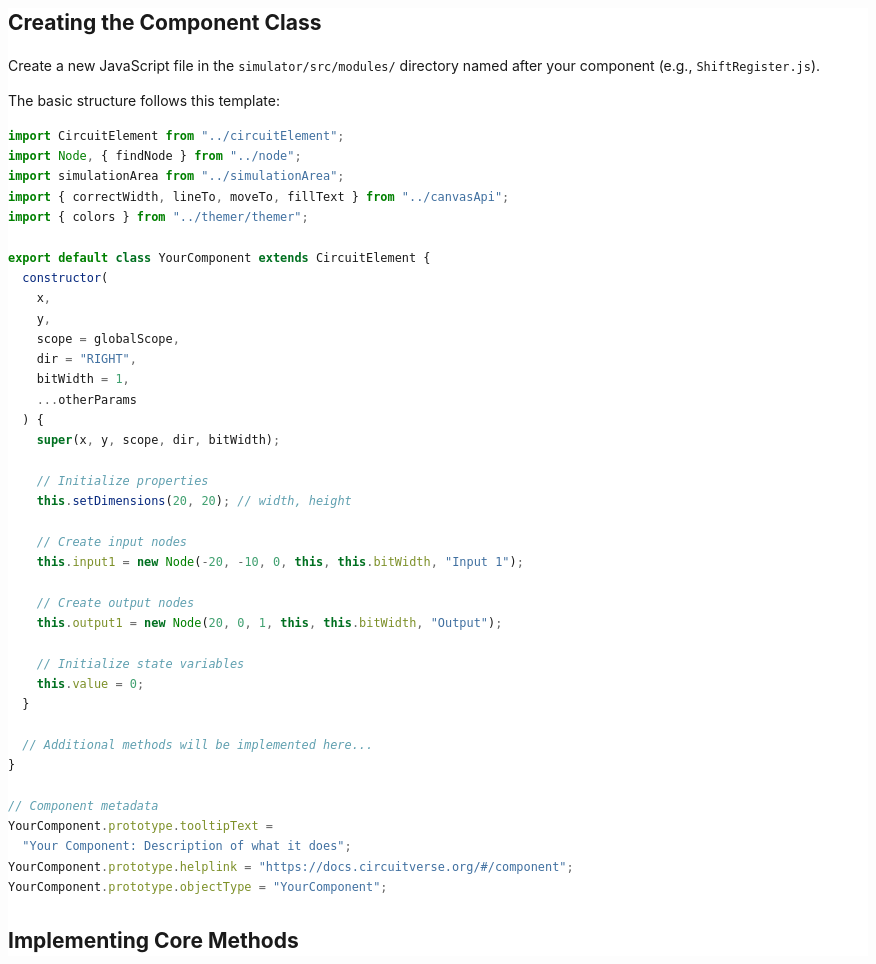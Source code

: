 ```mermaid
```

## Creating the Component Class

Create a new JavaScript file in the `simulator/src/modules/` directory named after your component (e.g., `ShiftRegister.js`).

The basic structure follows this template:

```javascript
import CircuitElement from "../circuitElement";
import Node, { findNode } from "../node";
import simulationArea from "../simulationArea";
import { correctWidth, lineTo, moveTo, fillText } from "../canvasApi";
import { colors } from "../themer/themer";

export default class YourComponent extends CircuitElement {
  constructor(
    x,
    y,
    scope = globalScope,
    dir = "RIGHT",
    bitWidth = 1,
    ...otherParams
  ) {
    super(x, y, scope, dir, bitWidth);

    // Initialize properties
    this.setDimensions(20, 20); // width, height

    // Create input nodes
    this.input1 = new Node(-20, -10, 0, this, this.bitWidth, "Input 1");

    // Create output nodes
    this.output1 = new Node(20, 0, 1, this, this.bitWidth, "Output");

    // Initialize state variables
    this.value = 0;
  }

  // Additional methods will be implemented here...
}

// Component metadata
YourComponent.prototype.tooltipText =
  "Your Component: Description of what it does";
YourComponent.prototype.helplink = "https://docs.circuitverse.org/#/component";
YourComponent.prototype.objectType = "YourComponent";
```

## Implementing Core Methods

